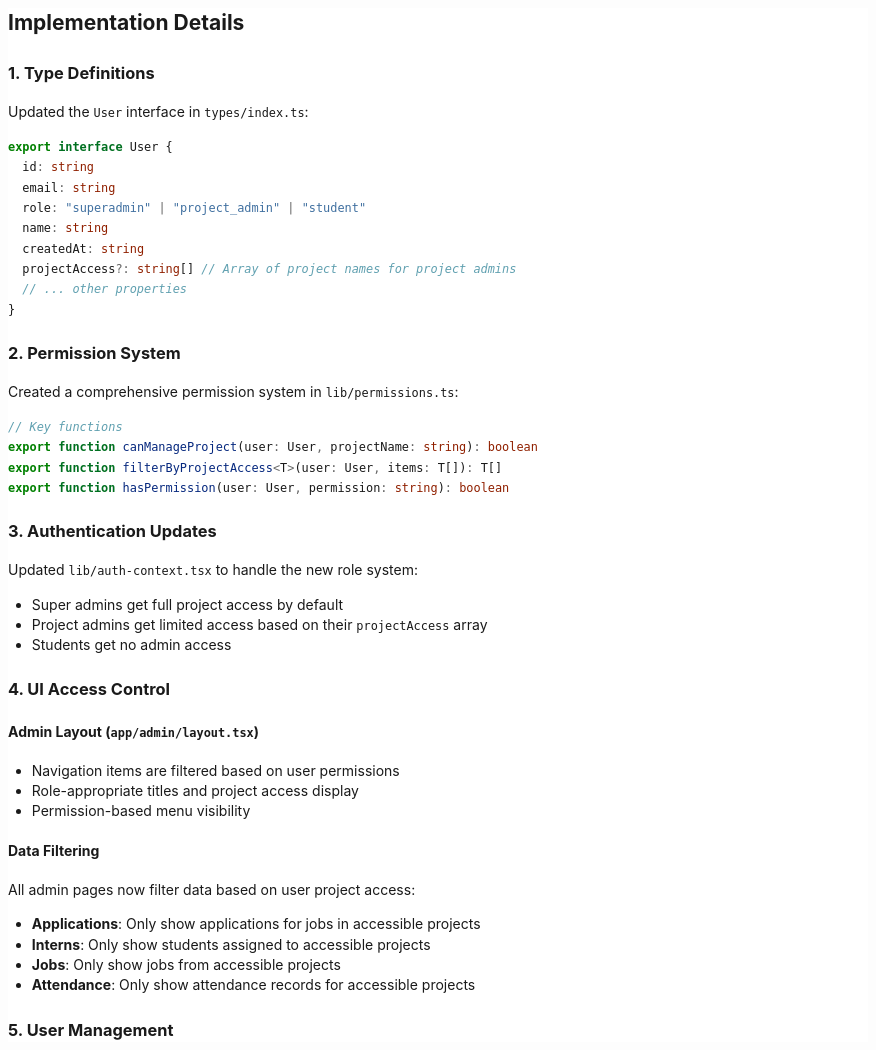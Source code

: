 ## Implementation Details

### 1. Type Definitions

Updated the `User` interface in `types/index.ts`:

```typescript
export interface User {
  id: string
  email: string
  role: "superadmin" | "project_admin" | "student"
  name: string
  createdAt: string
  projectAccess?: string[] // Array of project names for project admins
  // ... other properties
}
```

### 2. Permission System

Created a comprehensive permission system in `lib/permissions.ts`:

```typescript
// Key functions
export function canManageProject(user: User, projectName: string): boolean
export function filterByProjectAccess<T>(user: User, items: T[]): T[]
export function hasPermission(user: User, permission: string): boolean
```

### 3. Authentication Updates

Updated `lib/auth-context.tsx` to handle the new role system:
- Super admins get full project access by default
- Project admins get limited access based on their `projectAccess` array
- Students get no admin access

### 4. UI Access Control

#### Admin Layout (`app/admin/layout.tsx`)
- Navigation items are filtered based on user permissions
- Role-appropriate titles and project access display
- Permission-based menu visibility

#### Data Filtering
All admin pages now filter data based on user project access:
- **Applications**: Only show applications for jobs in accessible projects
- **Interns**: Only show students assigned to accessible projects
- **Jobs**: Only show jobs from accessible projects
- **Attendance**: Only show attendance records for accessible projects

### 5. User Management
